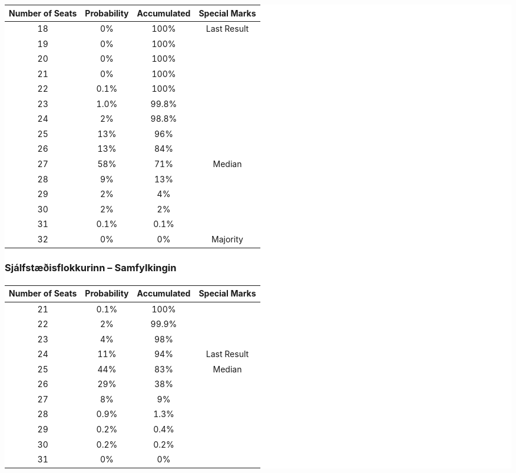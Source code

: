 | Number of Seats | Probability | Accumulated | Special Marks |
|:---------------:|:-----------:|:-----------:|:-------------:|
| 18 | 0% | 100% | Last Result |
| 19 | 0% | 100% |  |
| 20 | 0% | 100% |  |
| 21 | 0% | 100% |  |
| 22 | 0.1% | 100% |  |
| 23 | 1.0% | 99.8% |  |
| 24 | 2% | 98.8% |  |
| 25 | 13% | 96% |  |
| 26 | 13% | 84% |  |
| 27 | 58% | 71% | Median |
| 28 | 9% | 13% |  |
| 29 | 2% | 4% |  |
| 30 | 2% | 2% |  |
| 31 | 0.1% | 0.1% |  |
| 32 | 0% | 0% | Majority |

### Sjálfstæðisflokkurinn – Samfylkingin

| Number of Seats | Probability | Accumulated | Special Marks |
|:---------------:|:-----------:|:-----------:|:-------------:|
| 21 | 0.1% | 100% |  |
| 22 | 2% | 99.9% |  |
| 23 | 4% | 98% |  |
| 24 | 11% | 94% | Last Result |
| 25 | 44% | 83% | Median |
| 26 | 29% | 38% |  |
| 27 | 8% | 9% |  |
| 28 | 0.9% | 1.3% |  |
| 29 | 0.2% | 0.4% |  |
| 30 | 0.2% | 0.2% |  |
| 31 | 0% | 0% |  |
